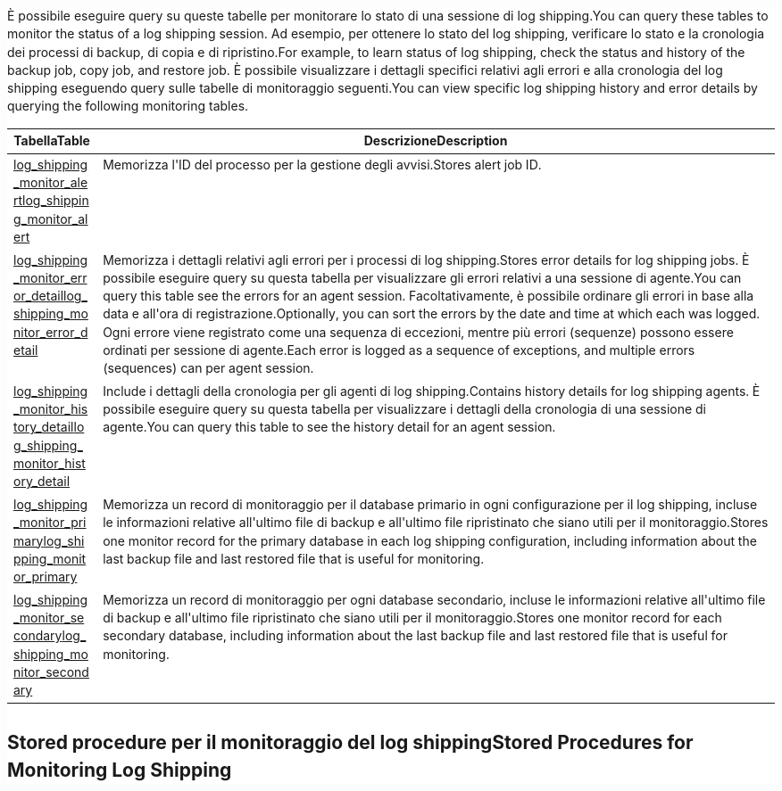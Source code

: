  <span data-ttu-id="b018a-120">È possibile eseguire query su queste tabelle per monitorare lo stato di una sessione di log shipping.</span><span class="sxs-lookup"><span data-stu-id="b018a-120">You can query these tables to monitor the status of a log shipping session.</span></span> <span data-ttu-id="b018a-121">Ad esempio, per ottenere lo stato del log shipping, verificare lo stato e la cronologia dei processi di backup, di copia e di ripristino.</span><span class="sxs-lookup"><span data-stu-id="b018a-121">For example, to learn status of log shipping, check the status and history of the backup job, copy job, and restore job.</span></span> <span data-ttu-id="b018a-122">È possibile visualizzare i dettagli specifici relativi agli errori e alla cronologia del log shipping eseguendo query sulle tabelle di monitoraggio seguenti.</span><span class="sxs-lookup"><span data-stu-id="b018a-122">You can view specific log shipping history and error details by querying the following monitoring tables.</span></span>  
  
|<span data-ttu-id="b018a-123">Tabella</span><span class="sxs-lookup"><span data-stu-id="b018a-123">Table</span></span>|<span data-ttu-id="b018a-124">Descrizione</span><span class="sxs-lookup"><span data-stu-id="b018a-124">Description</span></span>|  
|-----------|-----------------|  
|[<span data-ttu-id="b018a-125">log_shipping_monitor_alert</span><span class="sxs-lookup"><span data-stu-id="b018a-125">log_shipping_monitor_alert</span></span>](/sql/relational-databases/system-tables/log-shipping-monitor-alert-transact-sql)|<span data-ttu-id="b018a-126">Memorizza l'ID del processo per la gestione degli avvisi.</span><span class="sxs-lookup"><span data-stu-id="b018a-126">Stores alert job ID.</span></span>|  
|[<span data-ttu-id="b018a-127">log_shipping_monitor_error_detail</span><span class="sxs-lookup"><span data-stu-id="b018a-127">log_shipping_monitor_error_detail</span></span>](/sql/relational-databases/system-tables/log-shipping-monitor-error-detail-transact-sql)|<span data-ttu-id="b018a-128">Memorizza i dettagli relativi agli errori per i processi di log shipping.</span><span class="sxs-lookup"><span data-stu-id="b018a-128">Stores error details for log shipping jobs.</span></span> <span data-ttu-id="b018a-129">È possibile eseguire query su questa tabella per visualizzare gli errori relativi a una sessione di agente.</span><span class="sxs-lookup"><span data-stu-id="b018a-129">You can query this table see the errors for an agent session.</span></span> <span data-ttu-id="b018a-130">Facoltativamente, è possibile ordinare gli errori in base alla data e all'ora di registrazione.</span><span class="sxs-lookup"><span data-stu-id="b018a-130">Optionally, you can sort the errors by the date and time at which each was logged.</span></span> <span data-ttu-id="b018a-131">Ogni errore viene registrato come una sequenza di eccezioni, mentre più errori (sequenze) possono essere ordinati per sessione di agente.</span><span class="sxs-lookup"><span data-stu-id="b018a-131">Each error is logged as a sequence of exceptions, and multiple errors (sequences) can per agent session.</span></span>|  
|[<span data-ttu-id="b018a-132">log_shipping_monitor_history_detail</span><span class="sxs-lookup"><span data-stu-id="b018a-132">log_shipping_monitor_history_detail</span></span>](/sql/relational-databases/system-tables/log-shipping-monitor-history-detail-transact-sql)|<span data-ttu-id="b018a-133">Include i dettagli della cronologia per gli agenti di log shipping.</span><span class="sxs-lookup"><span data-stu-id="b018a-133">Contains history details for log shipping agents.</span></span> <span data-ttu-id="b018a-134">È possibile eseguire query su questa tabella per visualizzare i dettagli della cronologia di una sessione di agente.</span><span class="sxs-lookup"><span data-stu-id="b018a-134">You can query this table to see the history detail for an agent session.</span></span>|  
|[<span data-ttu-id="b018a-135">log_shipping_monitor_primary</span><span class="sxs-lookup"><span data-stu-id="b018a-135">log_shipping_monitor_primary</span></span>](/sql/relational-databases/system-tables/log-shipping-monitor-primary-transact-sql)|<span data-ttu-id="b018a-136">Memorizza un record di monitoraggio per il database primario in ogni configurazione per il log shipping, incluse le informazioni relative all'ultimo file di backup e all'ultimo file ripristinato che siano utili per il monitoraggio.</span><span class="sxs-lookup"><span data-stu-id="b018a-136">Stores one monitor record for the primary database in each log shipping configuration, including information about the last backup file and last restored file that is useful for monitoring.</span></span>|  
|[<span data-ttu-id="b018a-137">log_shipping_monitor_secondary</span><span class="sxs-lookup"><span data-stu-id="b018a-137">log_shipping_monitor_secondary</span></span>](/sql/relational-databases/system-tables/log-shipping-monitor-secondary-transact-sql)|<span data-ttu-id="b018a-138">Memorizza un record di monitoraggio per ogni database secondario, incluse le informazioni relative all'ultimo file di backup e all'ultimo file ripristinato che siano utili per il monitoraggio.</span><span class="sxs-lookup"><span data-stu-id="b018a-138">Stores one monitor record for each secondary database, including information about the last backup file and last restored file that is useful for monitoring.</span></span>|  
  
## <a name="stored-procedures-for-monitoring-log-shipping"></a><span data-ttu-id="b018a-139">Stored procedure per il monitoraggio del log shipping</span><span class="sxs-lookup"><span data-stu-id="b018a-139">Stored Procedures for Monitoring Log Shipping</span></span>  